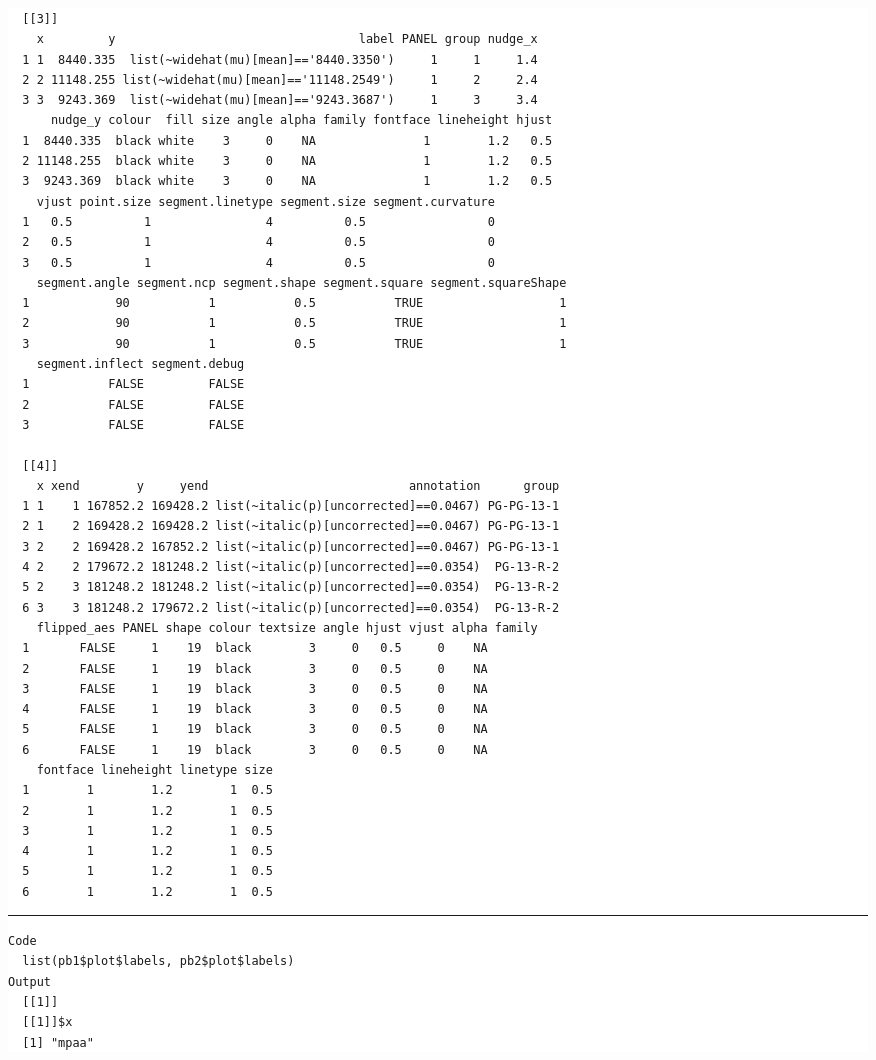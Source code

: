       [[3]]
        x         y                                  label PANEL group nudge_x
      1 1  8440.335  list(~widehat(mu)[mean]=='8440.3350')     1     1     1.4
      2 2 11148.255 list(~widehat(mu)[mean]=='11148.2549')     1     2     2.4
      3 3  9243.369  list(~widehat(mu)[mean]=='9243.3687')     1     3     3.4
          nudge_y colour  fill size angle alpha family fontface lineheight hjust
      1  8440.335  black white    3     0    NA               1        1.2   0.5
      2 11148.255  black white    3     0    NA               1        1.2   0.5
      3  9243.369  black white    3     0    NA               1        1.2   0.5
        vjust point.size segment.linetype segment.size segment.curvature
      1   0.5          1                4          0.5                 0
      2   0.5          1                4          0.5                 0
      3   0.5          1                4          0.5                 0
        segment.angle segment.ncp segment.shape segment.square segment.squareShape
      1            90           1           0.5           TRUE                   1
      2            90           1           0.5           TRUE                   1
      3            90           1           0.5           TRUE                   1
        segment.inflect segment.debug
      1           FALSE         FALSE
      2           FALSE         FALSE
      3           FALSE         FALSE
      
      [[4]]
        x xend        y     yend                            annotation      group
      1 1    1 167852.2 169428.2 list(~italic(p)[uncorrected]==0.0467) PG-PG-13-1
      2 1    2 169428.2 169428.2 list(~italic(p)[uncorrected]==0.0467) PG-PG-13-1
      3 2    2 169428.2 167852.2 list(~italic(p)[uncorrected]==0.0467) PG-PG-13-1
      4 2    2 179672.2 181248.2 list(~italic(p)[uncorrected]==0.0354)  PG-13-R-2
      5 2    3 181248.2 181248.2 list(~italic(p)[uncorrected]==0.0354)  PG-13-R-2
      6 3    3 181248.2 179672.2 list(~italic(p)[uncorrected]==0.0354)  PG-13-R-2
        flipped_aes PANEL shape colour textsize angle hjust vjust alpha family
      1       FALSE     1    19  black        3     0   0.5     0    NA       
      2       FALSE     1    19  black        3     0   0.5     0    NA       
      3       FALSE     1    19  black        3     0   0.5     0    NA       
      4       FALSE     1    19  black        3     0   0.5     0    NA       
      5       FALSE     1    19  black        3     0   0.5     0    NA       
      6       FALSE     1    19  black        3     0   0.5     0    NA       
        fontface lineheight linetype size
      1        1        1.2        1  0.5
      2        1        1.2        1  0.5
      3        1        1.2        1  0.5
      4        1        1.2        1  0.5
      5        1        1.2        1  0.5
      6        1        1.2        1  0.5
      

---

    Code
      list(pb1$plot$labels, pb2$plot$labels)
    Output
      [[1]]
      [[1]]$x
      [1] "mpaa"
      
